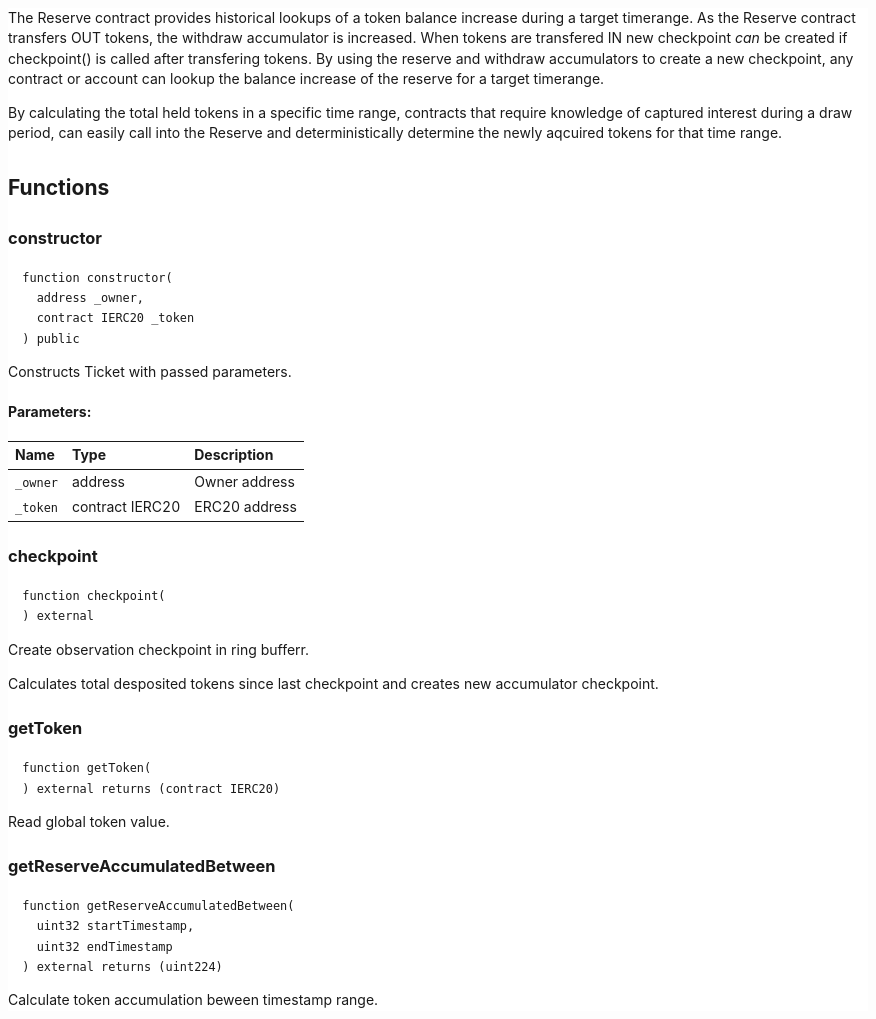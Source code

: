 The Reserve contract provides historical lookups of a token balance increase during a target timerange.
              As the Reserve contract transfers OUT tokens, the withdraw accumulator is increased. When tokens are
              transfered IN new checkpoint *can* be created if checkpoint() is called after transfering tokens.
              By using the reserve and withdraw accumulators to create a new checkpoint, any contract or account
              can lookup the balance increase of the reserve for a target timerange.   

   By calculating the total held tokens in a specific time range, contracts that require knowledge 
              of captured interest during a draw period, can easily call into the Reserve and deterministically
              determine the newly aqcuired tokens for that time range.



## Functions
### constructor
```solidity
  function constructor(
    address _owner,
    contract IERC20 _token
  ) public
```
Constructs Ticket with passed parameters.


#### Parameters:
| Name | Type | Description                                                          |
| :--- | :--- | :------------------------------------------------------------------- |
|`_owner` | address | Owner address
|`_token` | contract IERC20 | ERC20 address

### checkpoint
```solidity
  function checkpoint(
  ) external
```
Create observation checkpoint in ring bufferr.

   Calculates total desposited tokens since last checkpoint and creates new accumulator checkpoint.


### getToken
```solidity
  function getToken(
  ) external returns (contract IERC20)
```
Read global token value.




### getReserveAccumulatedBetween
```solidity
  function getReserveAccumulatedBetween(
    uint32 startTimestamp,
    uint32 endTimestamp
  ) external returns (uint224)
```
Calculate token accumulation beween timestamp range.
